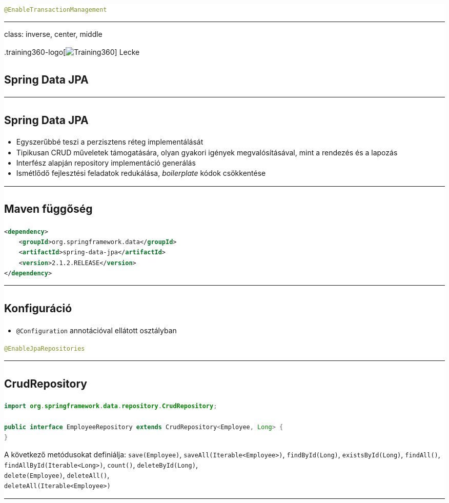 ```java
@EnableTransactionManagement
```

---

class: inverse, center, middle

.training360-logo[![Training360](resources/training360-logo.svg)]
Lecke
## Spring Data JPA

---

## Spring Data JPA

* Egyszerűbbé teszi a perzisztens réteg implementálását
* Tipikusan CRUD műveletek támogatására, olyan gyakori igények megvalósításával, mint a rendezés és a lapozás
* Interfész alapján repository implementáció generálás
* Ismétlődő fejlesztési feladatok redukálása, *boilerplate* kódok csökkentése

---

## Maven függőség

```xml
<dependency>
    <groupId>org.springframework.data</groupId>
    <artifactId>spring-data-jpa</artifactId>
    <version>2.1.2.RELEASE</version>
</dependency>
```

---

## Konfiguráció

* `@Configuration` annotációval ellátott osztályban

```java
@EnableJpaRepositories
```

---

## CrudRepository

```java
import org.springframework.data.repository.CrudRepository;

public interface EmployeeRepository extends CrudRepository<Employee, Long> {
}
```
A következő metódusokat definiálja: `save(Employee)`, `saveAll(Iterable<Employee>)`, `findById(Long)`, `existsById(Long)`, `findAll()`, `findAllById(Iterable<Long>)`, `count()`, `deleteById(Long)`, <br /> `delete(Employee)`, `deleteAll()`, <br /> `deleteAll(Iterable<Employee>)`

---